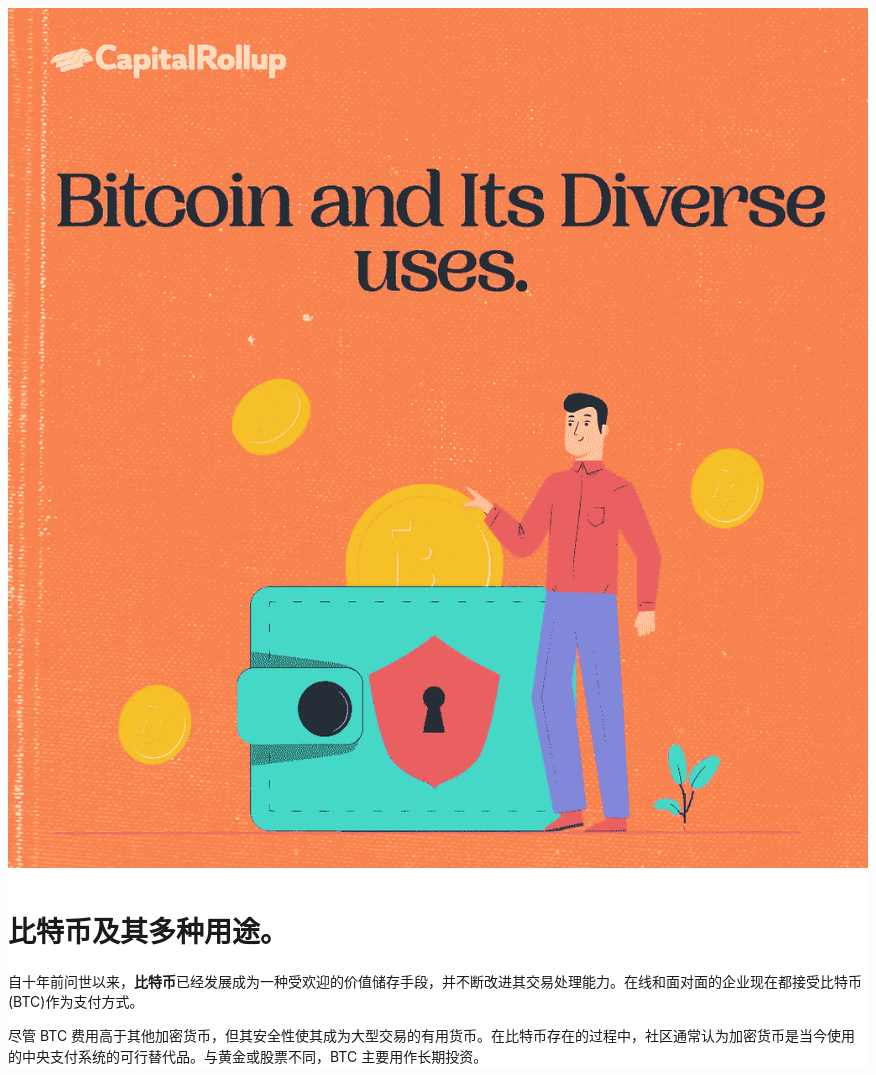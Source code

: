 ![](img/ea21b8bb5cbc1cbed09b0908c9abc8c5.png)

# 比特币及其多种用途。

自十年前问世以来，**比特币**已经发展成为一种受欢迎的价值储存手段，并不断改进其交易处理能力。在线和面对面的企业现在都接受比特币(BTC)作为支付方式。

尽管 BTC 费用高于其他加密货币，但其安全性使其成为大型交易的有用货币。在比特币存在的过程中，社区通常认为加密货币是当今使用的中央支付系统的可行替代品。与黄金或股票不同，BTC 主要用作长期投资。
